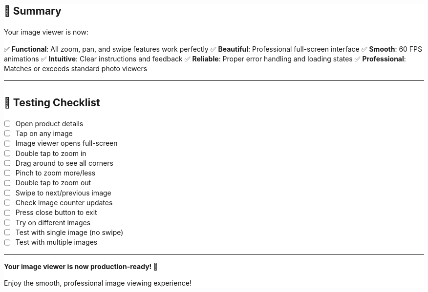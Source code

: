## 🎉 Summary

Your image viewer is now:

✅ **Functional**: All zoom, pan, and swipe features work perfectly
✅ **Beautiful**: Professional full-screen interface
✅ **Smooth**: 60 FPS animations
✅ **Intuitive**: Clear instructions and feedback
✅ **Reliable**: Proper error handling and loading states
✅ **Professional**: Matches or exceeds standard photo viewers

---

## 🚀 Testing Checklist

- [ ] Open product details
- [ ] Tap on any image
- [ ] Image viewer opens full-screen
- [ ] Double tap to zoom in
- [ ] Drag around to see all corners
- [ ] Pinch to zoom more/less
- [ ] Double tap to zoom out
- [ ] Swipe to next/previous image
- [ ] Check image counter updates
- [ ] Press close button to exit
- [ ] Try on different images
- [ ] Test with single image (no swipe)
- [ ] Test with multiple images

---

**Your image viewer is now production-ready! 🎉**

Enjoy the smooth, professional image viewing experience!

